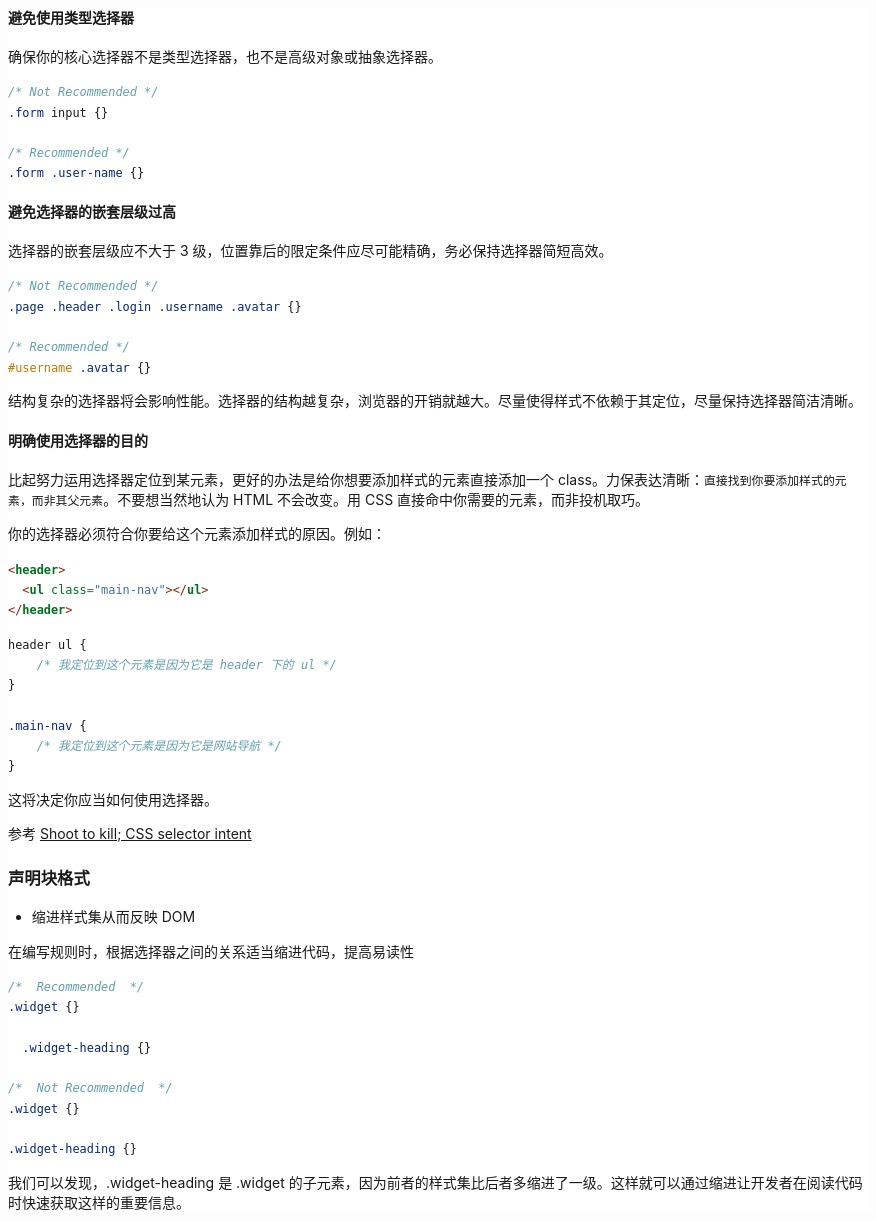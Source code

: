 #### 避免使用类型选择器

确保你的核心选择器不是类型选择器，也不是高级对象或抽象选择器。
```css
/* Not Recommended */
.form input {}

/* Recommended */
.form .user-name {}
```

#### 避免选择器的嵌套层级过高

选择器的嵌套层级应不大于 3 级，位置靠后的限定条件应尽可能精确，务必保持选择器简短高效。
```css
/* Not Recommended */
.page .header .login .username .avatar {}

/* Recommended */
#username .avatar {}
```
结构复杂的选择器将会影响性能。选择器的结构越复杂，浏览器的开销就越大。尽量使得样式不依赖于其定位，尽量保持选择器简洁清晰。

#### 明确使用选择器的目的

比起努力运用选择器定位到某元素，更好的办法是给你想要添加样式的元素直接添加一个 class。力保表达清晰：`直接找到你要添加样式的元素，而非其父元素`。不要想当然地认为 HTML 不会改变。用 CSS 直接命中你需要的元素，而非投机取巧。

你的选择器必须符合你要给这个元素添加样式的原因。例如：
```html
<header>
  <ul class="main-nav"></ul>
</header>
```
```css
header ul {
	/* 我定位到这个元素是因为它是 header 下的 ul */
}

.main-nav {
	/* 我定位到这个元素是因为它是网站导航 */
}
```
这将决定你应当如何使用选择器。

参考 [Shoot to kill; CSS selector intent](http://csswizardry.com/2012/07/shoot-to-kill-css-selector-intent/)   

### 声明块格式

- 缩进样式集从而反映 DOM

在编写规则时，根据选择器之间的关系适当缩进代码，提高易读性
```css
/*  Recommended  */
.widget {}

  .widget-heading {}

/*  Not Recommended  */ 
.widget {}

.widget-heading {}
```
我们可以发现，.widget-heading 是 .widget 的子元素，因为前者的样式集比后者多缩进了一级。这样就可以通过缩进让开发者在阅读代码时快速获取这样的重要信息。
